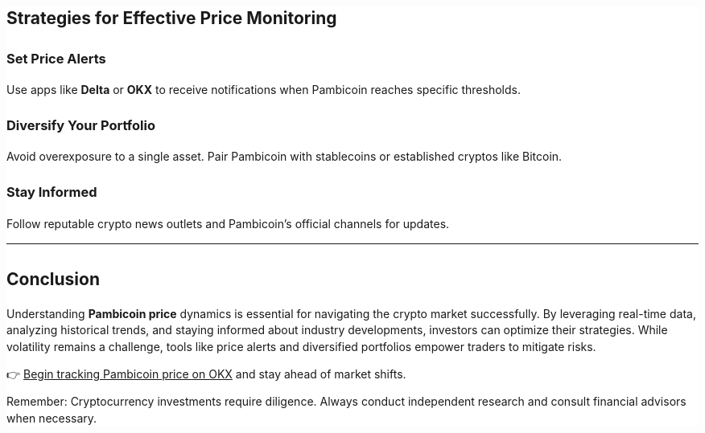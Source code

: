 ## Strategies for Effective Price Monitoring  

### Set Price Alerts  
Use apps like **Delta** or **OKX** to receive notifications when Pambicoin reaches specific thresholds.  

### Diversify Your Portfolio  
Avoid overexposure to a single asset. Pair Pambicoin with stablecoins or established cryptos like Bitcoin.  

### Stay Informed  
Follow reputable crypto news outlets and Pambicoin’s official channels for updates.  

---

## Conclusion  

Understanding **Pambicoin price** dynamics is essential for navigating the crypto market successfully. By leveraging real-time data, analyzing historical trends, and staying informed about industry developments, investors can optimize their strategies. While volatility remains a challenge, tools like price alerts and diversified portfolios empower traders to mitigate risks.  

👉 [Begin tracking Pambicoin price on OKX](https://bit.ly/okx-bonus) and stay ahead of market shifts.  

Remember: Cryptocurrency investments require diligence. Always conduct independent research and consult financial advisors when necessary.